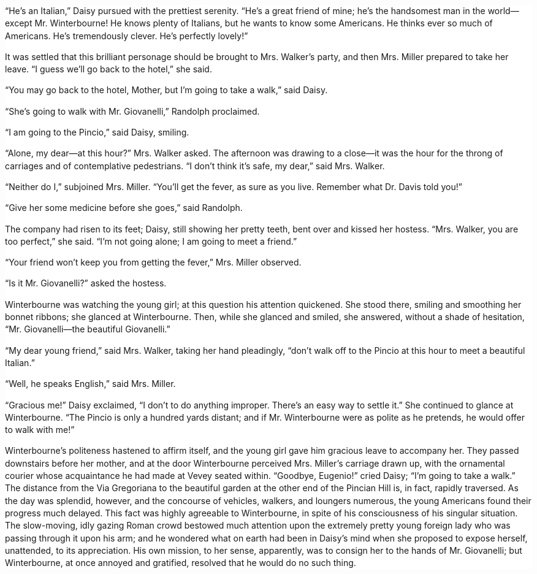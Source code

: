 “He’s an Italian,” Daisy pursued with the prettiest serenity. “He’s a great friend of mine; he’s the handsomest man in the world—except Mr. Winterbourne! He knows plenty of Italians, but he wants to know some Americans. He thinks ever so much of Americans. He’s tremendously clever. He’s perfectly lovely!”

It was settled that this brilliant personage should be brought to Mrs. Walker’s party, and then Mrs. Miller prepared to take her leave. “I guess we’ll go back to the hotel,” she said.

“You may go back to the hotel, Mother, but I’m going to take a walk,” said Daisy.

“She’s going to walk with Mr. Giovanelli,” Randolph proclaimed.

“I am going to the Pincio,” said Daisy, smiling.

“Alone, my dear—at this hour?” Mrs. Walker asked. The afternoon was drawing to a close—it was the hour for the throng of carriages and of contemplative pedestrians. “I don’t think it’s safe, my dear,” said Mrs. Walker.

“Neither do I,” subjoined Mrs. Miller. “You’ll get the fever, as sure as you live. Remember what Dr. Davis told you!”

“Give her some medicine before she goes,” said Randolph.

The company had risen to its feet; Daisy, still showing her pretty teeth, bent over and kissed her hostess. “Mrs. Walker, you are too perfect,” she said. “I’m not going alone; I am going to meet a friend.”

“Your friend won’t keep you from getting the fever,” Mrs. Miller observed.

“Is it Mr. Giovanelli?” asked the hostess.

Winterbourne was watching the young girl; at this question his attention quickened. She stood there, smiling and smoothing her bonnet ribbons; she glanced at Winterbourne. Then, while she glanced and smiled, she answered, without a shade of hesitation, “Mr. Giovanelli—the beautiful Giovanelli.”

“My dear young friend,” said Mrs. Walker, taking her hand pleadingly, “don’t walk off to the Pincio at this hour to meet a beautiful Italian.”

“Well, he speaks English,” said Mrs. Miller.

“Gracious me!” Daisy exclaimed, “I don’t to do anything improper. There’s an easy way to settle it.” She continued to glance at Winterbourne. “The Pincio is only a hundred yards distant; and if Mr. Winterbourne were as polite as he pretends, he would offer to walk with me!”

Winterbourne’s politeness hastened to affirm itself, and the young girl gave him gracious leave to accompany her. They passed downstairs before her mother, and at the door Winterbourne perceived Mrs. Miller’s carriage drawn up, with the ornamental courier whose acquaintance he had made at Vevey seated within. “Goodbye, Eugenio!” cried Daisy; “I’m going to take a walk.” The distance from the Via Gregoriana to the beautiful garden at the other end of the Pincian Hill is, in fact, rapidly traversed. As the day was splendid, however, and the concourse of vehicles, walkers, and loungers numerous, the young Americans found their progress much delayed. This fact was highly agreeable to Winterbourne, in spite of his consciousness of his singular situation. The slow-moving, idly gazing Roman crowd bestowed much attention upon the extremely pretty young foreign lady who was passing through it upon his arm; and he wondered what on earth had been in Daisy’s mind when she proposed to expose herself, unattended, to its appreciation. His own mission, to her sense, apparently, was to consign her to the hands of Mr. Giovanelli; but Winterbourne, at once annoyed and gratified, resolved that he would do no such thing.
